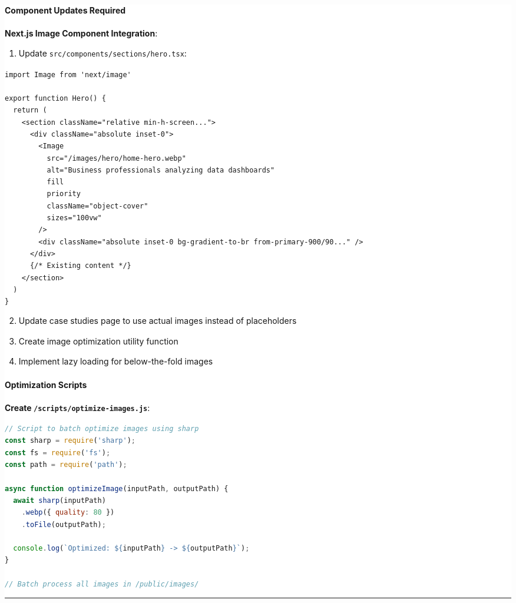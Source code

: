 #### Component Updates Required

**Next.js Image Component Integration**:

1. Update `src/components/sections/hero.tsx`:
```tsx
import Image from 'next/image'

export function Hero() {
  return (
    <section className="relative min-h-screen...">
      <div className="absolute inset-0">
        <Image
          src="/images/hero/home-hero.webp"
          alt="Business professionals analyzing data dashboards"
          fill
          priority
          className="object-cover"
          sizes="100vw"
        />
        <div className="absolute inset-0 bg-gradient-to-br from-primary-900/90..." />
      </div>
      {/* Existing content */}
    </section>
  )
}
```

2. Update case studies page to use actual images instead of placeholders

3. Create image optimization utility function

4. Implement lazy loading for below-the-fold images

#### Optimization Scripts

**Create `/scripts/optimize-images.js`**:
```javascript
// Script to batch optimize images using sharp
const sharp = require('sharp');
const fs = require('fs');
const path = require('path');

async function optimizeImage(inputPath, outputPath) {
  await sharp(inputPath)
    .webp({ quality: 80 })
    .toFile(outputPath);

  console.log(`Optimized: ${inputPath} -> ${outputPath}`);
}

// Batch process all images in /public/images/
```

---
